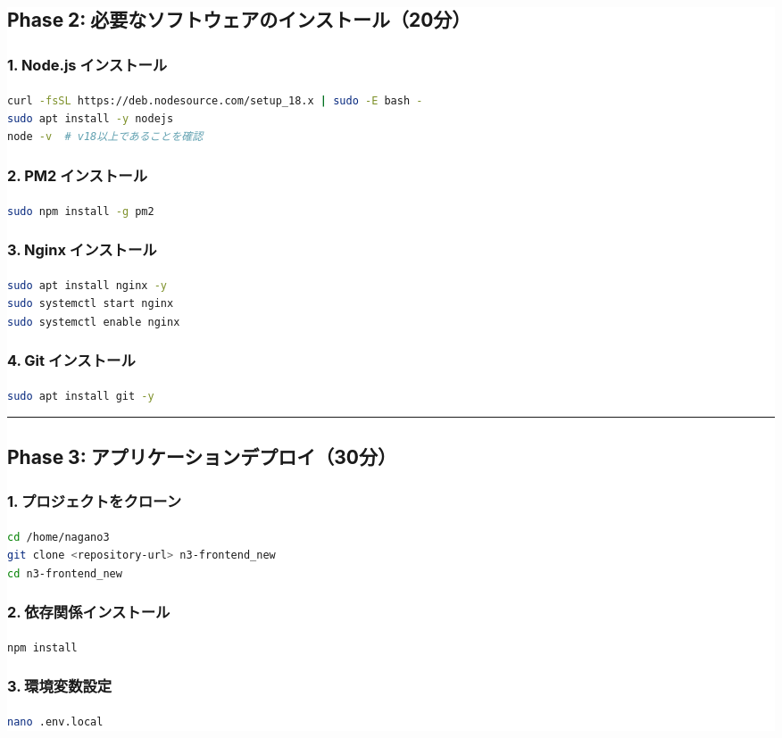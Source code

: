 
## Phase 2: 必要なソフトウェアのインストール（20分）

### 1. Node.js インストール

```bash
curl -fsSL https://deb.nodesource.com/setup_18.x | sudo -E bash -
sudo apt install -y nodejs
node -v  # v18以上であることを確認
```

### 2. PM2 インストール

```bash
sudo npm install -g pm2
```

### 3. Nginx インストール

```bash
sudo apt install nginx -y
sudo systemctl start nginx
sudo systemctl enable nginx
```

### 4. Git インストール

```bash
sudo apt install git -y
```

---

## Phase 3: アプリケーションデプロイ（30分）

### 1. プロジェクトをクローン

```bash
cd /home/nagano3
git clone <repository-url> n3-frontend_new
cd n3-frontend_new
```

### 2. 依存関係インストール

```bash
npm install
```

### 3. 環境変数設定

```bash
nano .env.local
```
